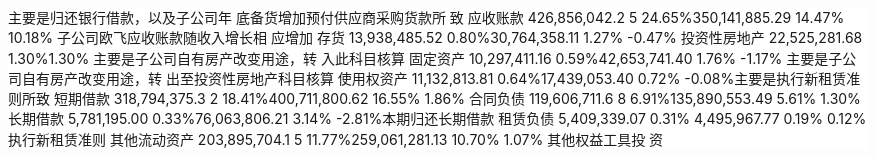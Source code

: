 主要是归还银行借款，以及子公司年
底备货增加预付供应商采购货款所
致
应收账款
426,856,042.2
5
24.65%350,141,885.29
14.47%
10.18%
子公司欧飞应收账款随收入增长相
应增加
存货
13,938,485.52
0.80%30,764,358.11
1.27%
-0.47%
投资性房地产
22,525,281.68
1.30%1.30%
主要是子公司自有房产改变用途，转
入此科目核算
固定资产
10,297,411.16
0.59%42,653,741.40
1.76%
-1.17%
主要是子公司自有房产改变用途，转
出至投资性房地产科目核算
使用权资产
11,132,813.81
0.64%17,439,053.40
0.72%
-0.08%主要是执行新租赁准则所致
短期借款
318,794,375.3
2
18.41%400,711,800.62
16.55%
1.86%
合同负债
119,606,711.6
8
6.91%135,890,553.49
5.61%
1.30%
长期借款
5,781,195.00
0.33%76,063,806.21
3.14%
-2.81%本期归还长期借款
租赁负债
5,409,339.07
0.31%
4,495,967.77
0.19%
0.12%执行新租赁准则
其他流动资产
203,895,704.1
5
11.77%259,061,281.13
10.70%
1.07%
其他权益工具投
资